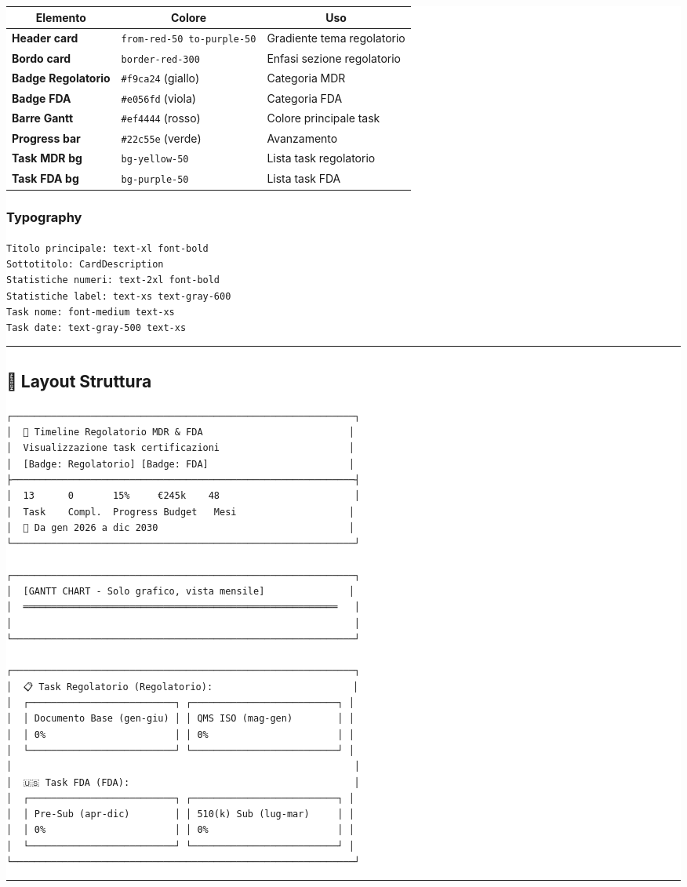| Elemento | Colore | Uso |
|----------|--------|-----|
| **Header card** | `from-red-50 to-purple-50` | Gradiente tema regolatorio |
| **Bordo card** | `border-red-300` | Enfasi sezione regolatorio |
| **Badge Regolatorio** | `#f9ca24` (giallo) | Categoria MDR |
| **Badge FDA** | `#e056fd` (viola) | Categoria FDA |
| **Barre Gantt** | `#ef4444` (rosso) | Colore principale task |
| **Progress bar** | `#22c55e` (verde) | Avanzamento |
| **Task MDR bg** | `bg-yellow-50` | Lista task regolatorio |
| **Task FDA bg** | `bg-purple-50` | Lista task FDA |

### **Typography**

```
Titolo principale: text-xl font-bold
Sottotitolo: CardDescription
Statistiche numeri: text-2xl font-bold
Statistiche label: text-xs text-gray-600
Task nome: font-medium text-xs
Task date: text-gray-500 text-xs
```

---

## 📐 Layout Struttura

```
┌─────────────────────────────────────────────────────────────┐
│  📅 Timeline Regolatorio MDR & FDA                          │
│  Visualizzazione task certificazioni                       │
│  [Badge: Regolatorio] [Badge: FDA]                         │
├─────────────────────────────────────────────────────────────┤
│  13      0       15%     €245k    48                        │
│  Task    Compl.  Progress Budget   Mesi                    │
│  📅 Da gen 2026 a dic 2030                                  │
└─────────────────────────────────────────────────────────────┘

┌─────────────────────────────────────────────────────────────┐
│  [GANTT CHART - Solo grafico, vista mensile]               │
│  ════════════════════════════════════════════════════════   │
│                                                             │
└─────────────────────────────────────────────────────────────┘

┌─────────────────────────────────────────────────────────────┐
│  📋 Task Regolatorio (Regolatorio):                         │
│  ┌──────────────────────────┐ ┌──────────────────────────┐ │
│  │ Documento Base (gen-giu) │ │ QMS ISO (mag-gen)        │ │
│  │ 0%                       │ │ 0%                       │ │
│  └──────────────────────────┘ └──────────────────────────┘ │
│                                                             │
│  🇺🇸 Task FDA (FDA):                                        │
│  ┌──────────────────────────┐ ┌──────────────────────────┐ │
│  │ Pre-Sub (apr-dic)        │ │ 510(k) Sub (lug-mar)     │ │
│  │ 0%                       │ │ 0%                       │ │
│  └──────────────────────────┘ └──────────────────────────┘ │
└─────────────────────────────────────────────────────────────┘
```

---